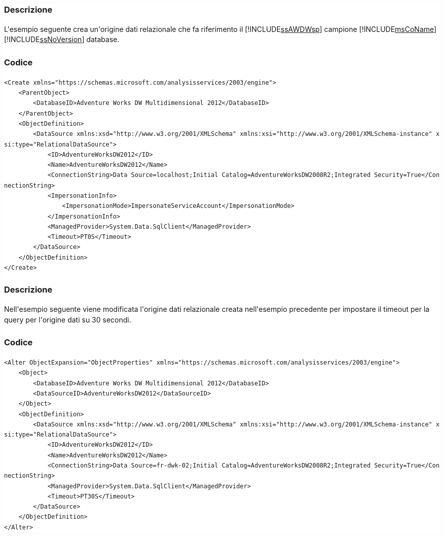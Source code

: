### <a name="description"></a>Descrizione  
 L'esempio seguente crea un'origine dati relazionale che fa riferimento il [!INCLUDE[ssAWDWsp](../../includes/ssawdwsp-md.md)] campione [!INCLUDE[msCoName](../../includes/msconame-md.md)] [!INCLUDE[ssNoVersion](../../includes/ssnoversion-md.md)] database.  
  
### <a name="code"></a>Codice  
  
```  
<Create xmlns="https://schemas.microsoft.com/analysisservices/2003/engine">  
    <ParentObject>  
        <DatabaseID>Adventure Works DW Multidimensional 2012</DatabaseID>  
    </ParentObject>  
    <ObjectDefinition>  
        <DataSource xmlns:xsd="http://www.w3.org/2001/XMLSchema" xmlns:xsi="http://www.w3.org/2001/XMLSchema-instance" xsi:type="RelationalDataSource">  
            <ID>AdventureWorksDW2012</ID>  
            <Name>AdventureWorksDW2012</Name>  
            <ConnectionString>Data Source=localhost;Initial Catalog=AdventureWorksDW2008R2;Integrated Security=True</ConnectionString>  
            <ImpersonationInfo>  
                <ImpersonationMode>ImpersonateServiceAccount</ImpersonationMode>  
            </ImpersonationInfo>  
            <ManagedProvider>System.Data.SqlClient</ManagedProvider>  
            <Timeout>PT0S</Timeout>  
        </DataSource>  
    </ObjectDefinition>  
</Create>  
```  
  
### <a name="description"></a>Descrizione  
 Nell'esempio seguente viene modificata l'origine dati relazionale creata nell'esempio precedente per impostare il timeout per la query per l'origine dati su 30 secondi.  
  
### <a name="code"></a>Codice  
  
```  
<Alter ObjectExpansion="ObjectProperties" xmlns="https://schemas.microsoft.com/analysisservices/2003/engine">  
    <Object>  
        <DatabaseID>Adventure Works DW Multidimensional 2012</DatabaseID>  
        <DataSourceID>AdventureWorksDW2012</DataSourceID>  
    </Object>  
    <ObjectDefinition>  
        <DataSource xmlns:xsd="http://www.w3.org/2001/XMLSchema" xmlns:xsi="http://www.w3.org/2001/XMLSchema-instance" xsi:type="RelationalDataSource">  
            <ID>AdventureWorksDW2012</ID>  
            <Name>AdventureWorksDW2012</Name>  
            <ConnectionString>Data Source=fr-dwk-02;Initial Catalog=AdventureWorksDW2008R2;Integrated Security=True</ConnectionString>  
            <ManagedProvider>System.Data.SqlClient</ManagedProvider>  
            <Timeout>PT30S</Timeout>  
        </DataSource>  
    </ObjectDefinition>  
</Alter>  
```  
  